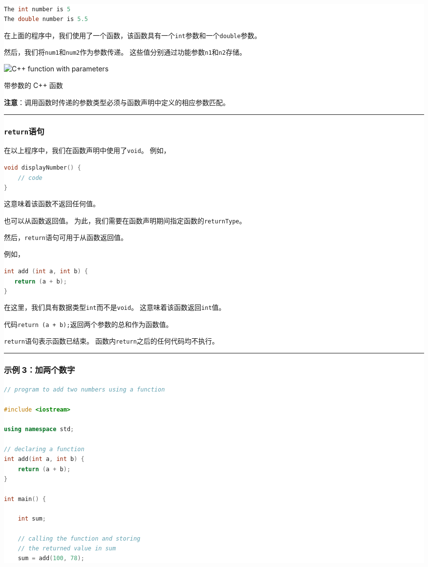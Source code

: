 ```cpp
The int number is 5
The double number is 5.5
```

在上面的程序中，我们使用了一个函数，该函数具有一个`int`参数和一个`double`参数。

然后，我们将`num1`和`num2`作为参数传递。 这些值分别通过功能参数`n1`和`n2`存储。

![C++ function with parameters](img/76d361b041349dd9e2c88a5363d00b7f.png "C++ function with parameters")

带参数的 C++ 函数



**注意**：调用函数时传递的参数类型必须与函数声明中定义的相应参数匹配。

* * *

### `return`语句

在以上程序中，我们在函数声明中使用了`void`。 例如，

```cpp
void displayNumber() {
    // code
}
```

这意味着该函数不返回任何值。

也可以从函数返回值。 为此，我们需要在函数声明期间指定函数的`returnType`。

然后，`return`语句可用于从函数返回值。

例如，

```cpp
int add (int a, int b) {
   return (a + b);
}
```

在这里，我们具有数据类型`int`而不是`void`。 这意味着该函数返回`int`值。

代码`return (a + b);`返回两个参数的总和作为函数值。

`return`语句表示函数已结束。 函数内`return`之后的任何代码均不执行。

* * *

### 示例 3：加两个数字

```cpp
// program to add two numbers using a function

#include <iostream>

using namespace std;

// declaring a function
int add(int a, int b) {
    return (a + b);
}

int main() {

    int sum;

    // calling the function and storing
    // the returned value in sum
    sum = add(100, 78);

```